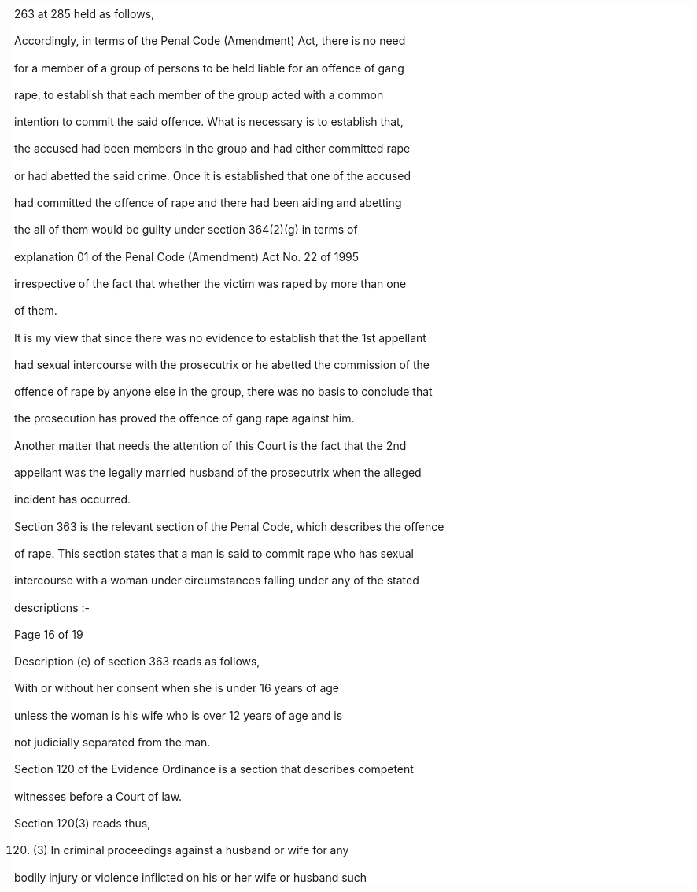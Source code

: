 263 at 285 held as follows,

Accordingly, in terms of the Penal Code (Amendment) Act, there is no need

for a member of a group of persons to be held liable for an offence of gang

rape, to establish that each member of the group acted with a common

intention to commit the said offence. What is necessary is to establish that,

the accused had been members in the group and had either committed rape

or had abetted the said crime. Once it is established that one of the accused

had committed the offence of rape and there had been aiding and abetting

the all of them would be guilty under section 364(2)(g) in terms of

explanation 01 of the Penal Code (Amendment) Act No. 22 of 1995

irrespective of the fact that whether the victim was raped by more than one

of them.

It is my view that since there was no evidence to establish that the 1st appellant

had sexual intercourse with the prosecutrix or he abetted the commission of the

offence of rape by anyone else in the group, there was no basis to conclude that

the prosecution has proved the offence of gang rape against him.

Another matter that needs the attention of this Court is the fact that the 2nd

appellant was the legally married husband of the prosecutrix when the alleged

incident has occurred.

Section 363 is the relevant section of the Penal Code, which describes the offence

of rape. This section states that a man is said to commit rape who has sexual

intercourse with a woman under circumstances falling under any of the stated

descriptions :-

Page 16 of 19

Description (e) of section 363 reads as follows,

With or without her consent when she is under 16 years of age

unless the woman is his wife who is over 12 years of age and is

not judicially separated from the man.

Section 120 of the Evidence Ordinance is a section that describes competent

witnesses before a Court of law.

Section 120(3) reads thus,

120. (3) In criminal proceedings against a husband or wife for any

bodily injury or violence inflicted on his or her wife or husband such
